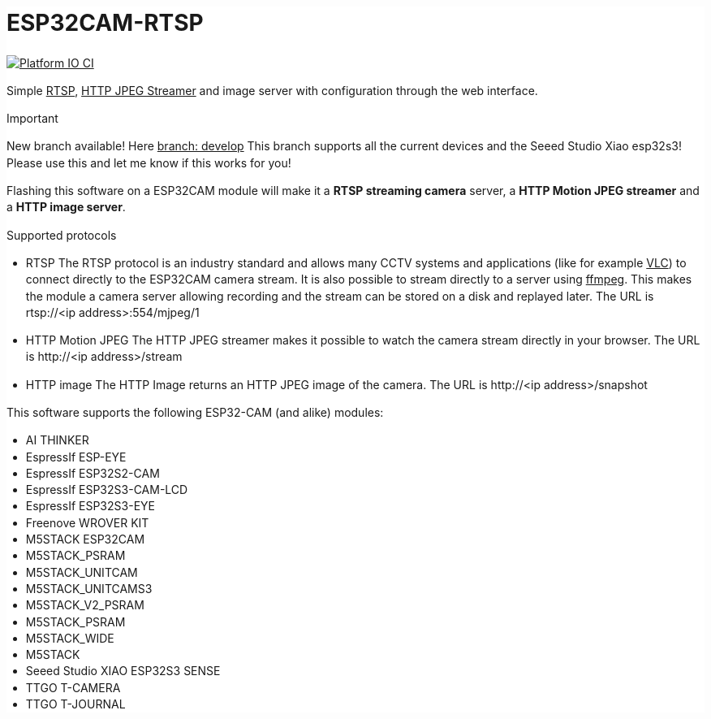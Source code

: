 # ESP32CAM-RTSP

[![Platform IO CI](https://github.com/rzeldent/esp32cam-rtsp/actions/workflows/main.yml/badge.svg)](https://github.com/rzeldent/esp32cam-rtsp/actions/workflows/main.yml)

Simple [RTSP](https://en.wikipedia.org/wiki/Real_Time_Streaming_Protocol), [HTTP JPEG Streamer](https://en.wikipedia.org/wiki/Motion_JPEG) and image server with configuration through the web interface.

> [!IMPORTANT]  
> New branch available! Here [branch: develop](https://github.com/rzeldent/esp32cam-rtsp/tree/develop)
> This branch supports all the current devices and the Seeed Studio Xiao esp32s3!
> Please use this and let me know if this works for you!

Flashing this software on a ESP32CAM module will make it a **RTSP streaming camera** server, a **HTTP Motion JPEG streamer** and a **HTTP image server**.

Supported protocols

- RTSP
  The RTSP protocol is an industry standard and allows many CCTV systems and applications (like for example [VLC](https://www.videolan.org/vlc/)) to connect directly to the ESP32CAM camera stream.
  It is also possible to stream directly to a server using [ffmpeg](https://ffmpeg.org).
  This makes the module a camera server allowing recording and the stream can be stored on a disk and replayed later.
  The URL is rtsp://&lt;ip address&gt;:554/mjpeg/1

- HTTP Motion JPEG
  The HTTP JPEG streamer makes it possible to watch the camera stream directly in your browser.
  The URL is http://&lt;ip address&gt;/stream

- HTTP image
  The HTTP Image returns an HTTP JPEG image of the camera.
  The URL is http://&lt;ip address&gt;/snapshot

This software supports the following ESP32-CAM (and alike) modules:

- AI THINKER
- EspressIf ESP-EYE
- EspressIf ESP32S2-CAM
- EspressIf ESP32S3-CAM-LCD
- EspressIf ESP32S3-EYE
- Freenove WROVER KIT
- M5STACK ESP32CAM
- M5STACK_PSRAM
- M5STACK_UNITCAM
- M5STACK_UNITCAMS3
- M5STACK_V2_PSRAM
- M5STACK_PSRAM
- M5STACK_WIDE
- M5STACK
- Seeed Studio XIAO ESP32S3 SENSE
- TTGO T-CAMERA
- TTGO T-JOURNAL
